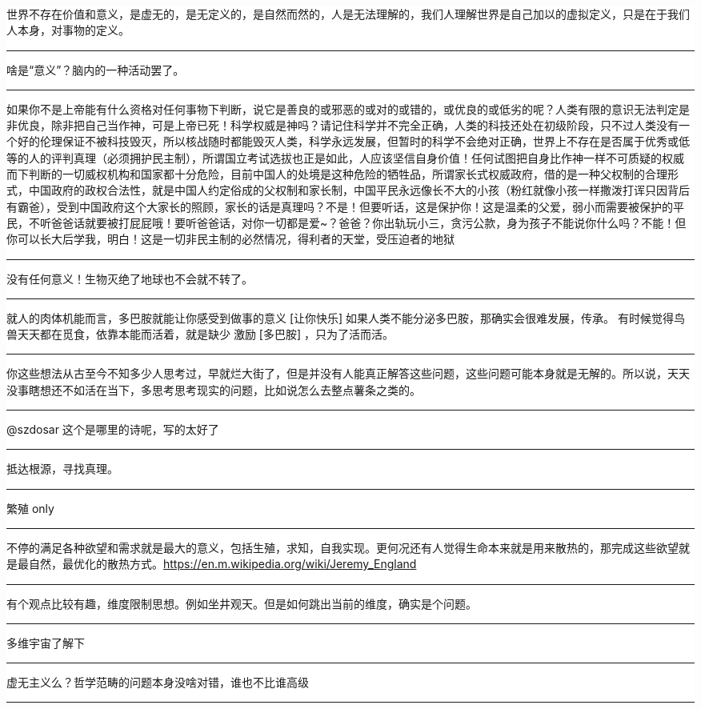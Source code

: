 世界不存在价值和意义，是虚无的，是无定义的，是自然而然的，人是无法理解的，我们人理解世界是自己加以的虚拟定义，只是在于我们人本身，对事物的定义。

---------------------------------------------------

啥是“意义”？脑内的一种活动罢了。

---------------------------------------------------

如果你不是上帝能有什么资格对任何事物下判断，说它是善良的或邪恶的或对的或错的，或优良的或低劣的呢？人类有限的意识无法判定是非优良，除非把自己当作神，可是上帝已死！科学权威是神吗？请记住科学并不完全正确，人类的科技还处在初级阶段，只不过人类没有一个好的伦理保证不被科技毁灭，所以核战随时都能毁灭人类，科学永远发展，但暂时的科学不会绝对正确，世界上不存在是否属于优秀或低等的人的评判真理（必须拥护民主制），所谓国立考试选拔也正是如此，人应该坚信自身价值！任何试图把自身比作神一样不可质疑的权威而下判断的一切威权机构和国家都十分危险，目前中国人的处境是这种危险的牺牲品，所谓家长式权威政府，借的是一种父权制的合理形式，中国政府的政权合法性，就是中国人约定俗成的父权制和家长制，中国平民永远像长不大的小孩（粉红就像小孩一样撒泼打诨只因背后有霸爸），受到中国政府这个大家长的照顾，家长的话是真理吗？不是！但要听话，这是保护你！这是温柔的父爱，弱小而需要被保护的平民，不听爸爸话就要被打屁屁哦！要听爸爸话，对你一切都是爱~？爸爸？你出轨玩小三，贪污公款，身为孩子不能说你什么吗？不能！但你可以长大后学我，明白！这是一切非民主制的必然情况，得利者的天堂，受压迫者的地狱

---------------------------------------------------

没有任何意义！生物灭绝了地球也不会就不转了。

---------------------------------------------------

就人的肉体机能而言，多巴胺就能让你感受到做事的意义 [让你快乐] 
如果人类不能分泌多巴胺，那确实会很难发展，传承。
有时候觉得鸟兽天天都在觅食，依靠本能而活着，就是缺少 激励 [多巴胺] ，只为了活而活。

---------------------------------------------------

你这些想法从古至今不知多少人思考过，早就烂大街了，但是并没有人能真正解答这些问题，这些问题可能本身就是无解的。所以说，天天没事瞎想还不如活在当下，多思考思考现实的问题，比如说怎么去整点薯条之类的。

---------------------------------------------------

@szdosar 这个是哪里的诗呢，写的太好了

---------------------------------------------------

抵达根源，寻找真理。

---------------------------------------------------

繁殖 only

---------------------------------------------------

不停的满足各种欲望和需求就是最大的意义，包括生殖，求知，自我实现。更何况还有人觉得生命本来就是用来散热的，那完成这些欲望就是最自然，最优化的散热方式。https://en.m.wikipedia.org/wiki/Jeremy_England

---------------------------------------------------

有个观点比较有趣，维度限制思想。例如坐井观天。但是如何跳出当前的维度，确实是个问题。

---------------------------------------------------

多维宇宙了解下

---------------------------------------------------

虚无主义么？哲学范畴的问题本身没啥对错，谁也不比谁高级

---------------------------------------------------
